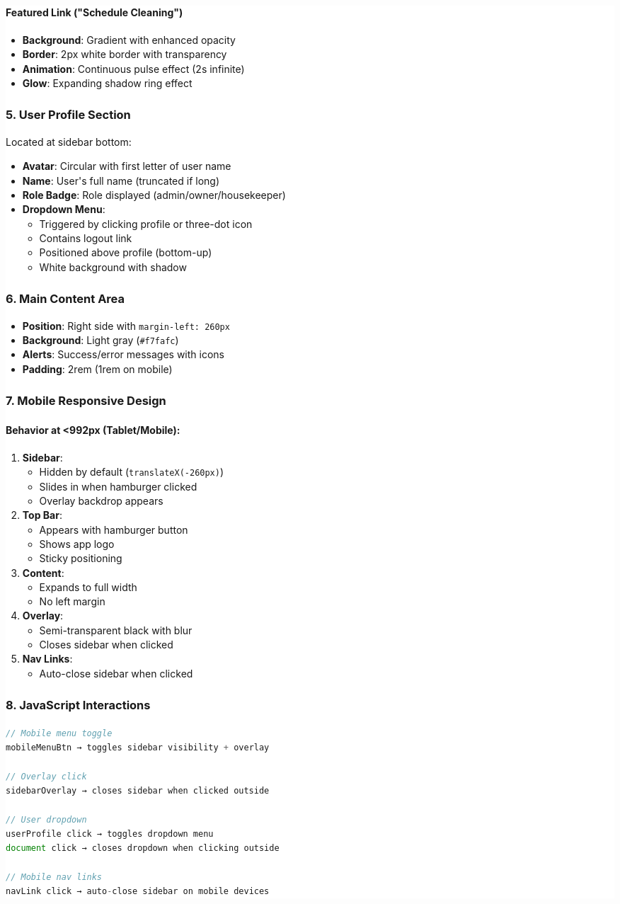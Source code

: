 #### Featured Link ("Schedule Cleaning")
- **Background**: Gradient with enhanced opacity
- **Border**: 2px white border with transparency
- **Animation**: Continuous pulse effect (2s infinite)
- **Glow**: Expanding shadow ring effect

### 5. User Profile Section

Located at sidebar bottom:
- **Avatar**: Circular with first letter of user name
- **Name**: User's full name (truncated if long)
- **Role Badge**: Role displayed (admin/owner/housekeeper)
- **Dropdown Menu**: 
  - Triggered by clicking profile or three-dot icon
  - Contains logout link
  - Positioned above profile (bottom-up)
  - White background with shadow

### 6. Main Content Area

- **Position**: Right side with `margin-left: 260px`
- **Background**: Light gray (`#f7fafc`)
- **Alerts**: Success/error messages with icons
- **Padding**: 2rem (1rem on mobile)

### 7. Mobile Responsive Design

#### Behavior at <992px (Tablet/Mobile):
1. **Sidebar**: 
   - Hidden by default (`translateX(-260px)`)
   - Slides in when hamburger clicked
   - Overlay backdrop appears
2. **Top Bar**: 
   - Appears with hamburger button
   - Shows app logo
   - Sticky positioning
3. **Content**: 
   - Expands to full width
   - No left margin
4. **Overlay**:
   - Semi-transparent black with blur
   - Closes sidebar when clicked
5. **Nav Links**:
   - Auto-close sidebar when clicked

### 8. JavaScript Interactions

```javascript
// Mobile menu toggle
mobileMenuBtn → toggles sidebar visibility + overlay

// Overlay click
sidebarOverlay → closes sidebar when clicked outside

// User dropdown
userProfile click → toggles dropdown menu
document click → closes dropdown when clicking outside

// Mobile nav links
navLink click → auto-close sidebar on mobile devices
```

